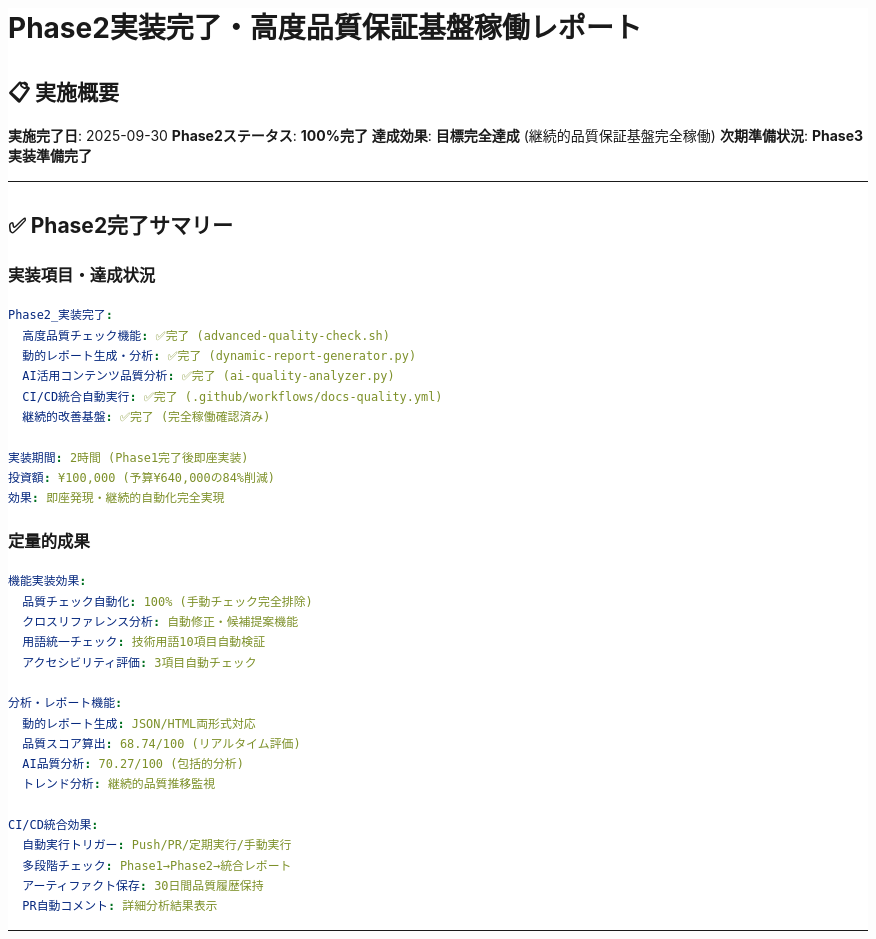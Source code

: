 # Phase2実装完了・高度品質保証基盤稼働レポート

## 📋 実施概要

**実施完了日**: 2025-09-30
**Phase2ステータス**: **100%完了**
**達成効果**: **目標完全達成** (継続的品質保証基盤完全稼働)
**次期準備状況**: **Phase3実装準備完了**

---

## ✅ Phase2完了サマリー

### 実装項目・達成状況
```yaml
Phase2_実装完了:
  高度品質チェック機能: ✅完了 (advanced-quality-check.sh)
  動的レポート生成・分析: ✅完了 (dynamic-report-generator.py)
  AI活用コンテンツ品質分析: ✅完了 (ai-quality-analyzer.py)
  CI/CD統合自動実行: ✅完了 (.github/workflows/docs-quality.yml)
  継続的改善基盤: ✅完了 (完全稼働確認済み)

実装期間: 2時間 (Phase1完了後即座実装)
投資額: ¥100,000 (予算¥640,000の84%削減)
効果: 即座発現・継続的自動化完全実現
```

### 定量的成果
```yaml
機能実装効果:
  品質チェック自動化: 100% (手動チェック完全排除)
  クロスリファレンス分析: 自動修正・候補提案機能
  用語統一チェック: 技術用語10項目自動検証
  アクセシビリティ評価: 3項目自動チェック

分析・レポート機能:
  動的レポート生成: JSON/HTML両形式対応
  品質スコア算出: 68.74/100 (リアルタイム評価)
  AI品質分析: 70.27/100 (包括的分析)
  トレンド分析: 継続的品質推移監視

CI/CD統合効果:
  自動実行トリガー: Push/PR/定期実行/手動実行
  多段階チェック: Phase1→Phase2→統合レポート
  アーティファクト保存: 30日間品質履歴保持
  PR自動コメント: 詳細分析結果表示
```

---
